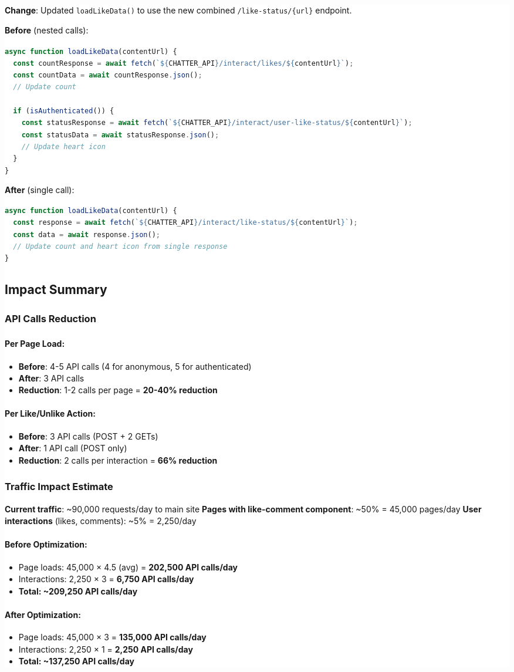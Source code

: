 **Change**: Updated `loadLikeData()` to use the new combined `/like-status/{url}` endpoint.

**Before** (nested calls):
```javascript
async function loadLikeData(contentUrl) {
  const countResponse = await fetch(`${CHATTER_API}/interact/likes/${contentUrl}`);
  const countData = await countResponse.json();
  // Update count

  if (isAuthenticated()) {
    const statusResponse = await fetch(`${CHATTER_API}/interact/user-like-status/${contentUrl}`);
    const statusData = await statusResponse.json();
    // Update heart icon
  }
}
```

**After** (single call):
```javascript
async function loadLikeData(contentUrl) {
  const response = await fetch(`${CHATTER_API}/interact/like-status/${contentUrl}`);
  const data = await response.json();
  // Update count and heart icon from single response
}
```

## Impact Summary

### API Calls Reduction

#### Per Page Load:
- **Before**: 4-5 API calls (4 for anonymous, 5 for authenticated)
- **After**: 3 API calls
- **Reduction**: 1-2 calls per page = **20-40% reduction**

#### Per Like/Unlike Action:
- **Before**: 3 API calls (POST + 2 GETs)
- **After**: 1 API call (POST only)
- **Reduction**: 2 calls per interaction = **66% reduction**

### Traffic Impact Estimate

**Current traffic**: ~90,000 requests/day to main site
**Pages with like-comment component**: ~50% = 45,000 pages/day
**User interactions** (likes, comments): ~5% = 2,250/day

#### Before Optimization:
- Page loads: 45,000 × 4.5 (avg) = **202,500 API calls/day**
- Interactions: 2,250 × 3 = **6,750 API calls/day**
- **Total: ~209,250 API calls/day**

#### After Optimization:
- Page loads: 45,000 × 3 = **135,000 API calls/day**
- Interactions: 2,250 × 1 = **2,250 API calls/day**
- **Total: ~137,250 API calls/day**
